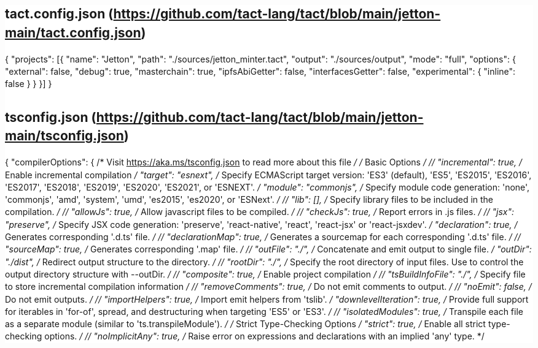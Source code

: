 
## tact.config.json (https://github.com/tact-lang/tact/blob/main/jetton-main/tact.config.json)
{
    "projects": [{
        "name": "Jetton",
        "path": "./sources/jetton_minter.tact",
        "output": "./sources/output",
        "mode": "full",
        "options": {
            "external": false,
            "debug": true,
            "masterchain": true,
            "ipfsAbiGetter": false,
            "interfacesGetter": false,
            "experimental": {
                "inline": false
            }
        }
    }]
}



## tsconfig.json (https://github.com/tact-lang/tact/blob/main/jetton-main/tsconfig.json)
{
  "compilerOptions": {
    /* Visit https://aka.ms/tsconfig.json to read more about this file */
    /* Basic Options */
    // "incremental": true,                         /* Enable incremental compilation */
    "target": "esnext", /* Specify ECMAScript target version: 'ES3' (default), 'ES5', 'ES2015', 'ES2016', 'ES2017', 'ES2018', 'ES2019', 'ES2020', 'ES2021', or 'ESNEXT'. */
    "module": "commonjs", /* Specify module code generation: 'none', 'commonjs', 'amd', 'system', 'umd', 'es2015', 'es2020', or 'ESNext'. */
    // "lib": [],                                   /* Specify library files to be included in the compilation. */
    // "allowJs": true,                             /* Allow javascript files to be compiled. */
    // "checkJs": true,                             /* Report errors in .js files. */
    // "jsx": "preserve",                           /* Specify JSX code generation: 'preserve', 'react-native', 'react', 'react-jsx' or 'react-jsxdev'. */
    "declaration": true, /* Generates corresponding '.d.ts' file. */
    // "declarationMap": true,                      /* Generates a sourcemap for each corresponding '.d.ts' file. */
    // "sourceMap": true,                           /* Generates corresponding '.map' file. */
    // "outFile": "./",                             /* Concatenate and emit output to single file. */
    "outDir": "./dist", /* Redirect output structure to the directory. */
    // "rootDir": "./",                             /* Specify the root directory of input files. Use to control the output directory structure with --outDir. */
    // "composite": true,                           /* Enable project compilation */
    // "tsBuildInfoFile": "./",                     /* Specify file to store incremental compilation information */
    // "removeComments": true,                      /* Do not emit comments to output. */
    // "noEmit": false,                              /* Do not emit outputs. */
    // "importHelpers": true,                       /* Import emit helpers from 'tslib'. */
    "downlevelIteration": true, /* Provide full support for iterables in 'for-of', spread, and destructuring when targeting 'ES5' or 'ES3'. */
    // "isolatedModules": true,                     /* Transpile each file as a separate module (similar to 'ts.transpileModule'). */
    /* Strict Type-Checking Options */
    "strict": true, /* Enable all strict type-checking options. */
    // "noImplicitAny": true,                       /* Raise error on expressions and declarations with an implied 'any' type. */